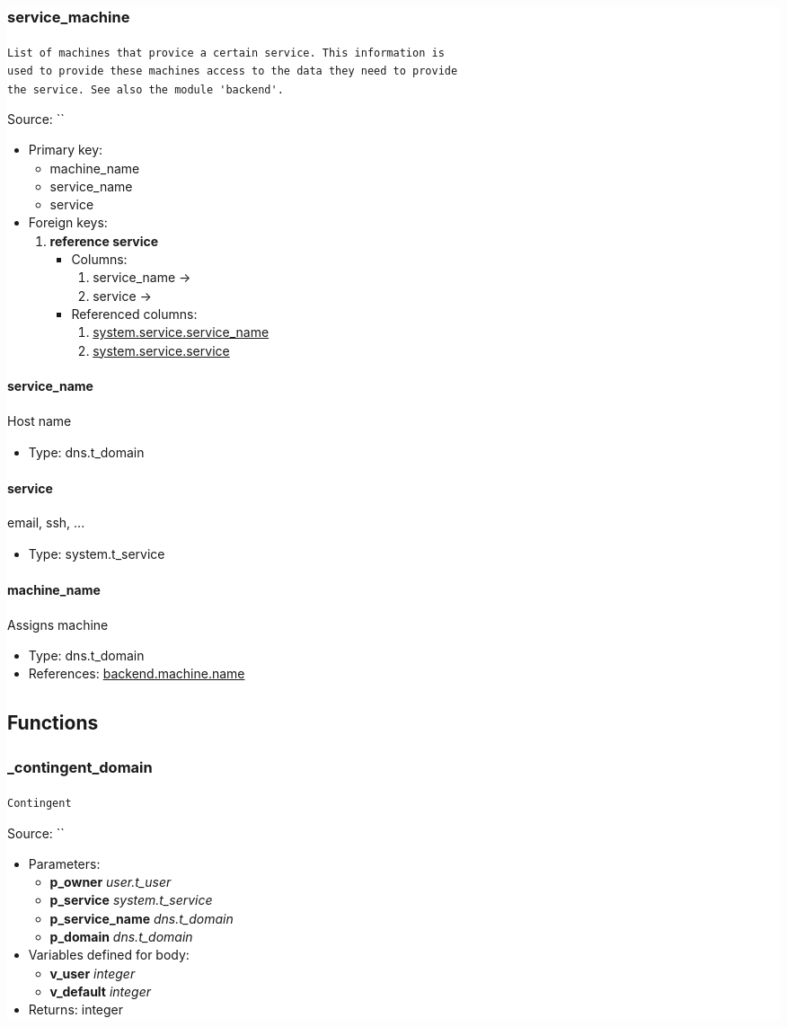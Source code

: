 ### service\_machine

    List of machines that provice a certain service. This information is
    used to provide these machines access to the data they need to provide
    the service. See also the module 'backend'.

Source: ``

-   Primary key:
    -   machine\_name
    -   service\_name
    -   service
-   Foreign keys:
    1.  **reference service**
        -   Columns:
            1.  service\_name →
            2.  service →
        -   Referenced columns:
            1.  [system.service.service\_name](#COLUMN-system.service.service_name)
            2.  [system.service.service](#COLUMN-system.service.service)

#### service\_name

Host name

-   Type: dns.t\_domain

#### service

email, ssh, ...

-   Type: system.t\_service

#### machine\_name

Assigns machine

-   Type: dns.t\_domain
-   References: [backend.machine.name](#COLUMN-backend.machine.name)

Functions
---------

### \_contingent\_domain

    Contingent

Source: ``

-   Parameters:
    -   **p\_owner** *user.t\_user*
    -   **p\_service** *system.t\_service*
    -   **p\_service\_name** *dns.t\_domain*
    -   **p\_domain** *dns.t\_domain*
-   Variables defined for body:
    -   **v\_user** *integer*
    -   **v\_default** *integer*
-   Returns: integer

